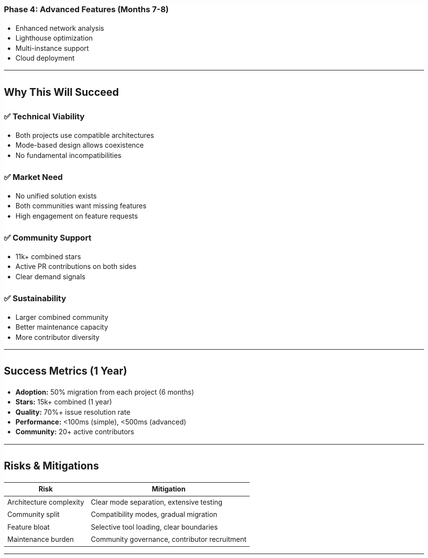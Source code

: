 ### Phase 4: Advanced Features (Months 7-8)
- Enhanced network analysis
- Lighthouse optimization
- Multi-instance support
- Cloud deployment

---

## Why This Will Succeed

### ✅ Technical Viability
- Both projects use compatible architectures
- Mode-based design allows coexistence
- No fundamental incompatibilities

### ✅ Market Need
- No unified solution exists
- Both communities want missing features
- High engagement on feature requests

### ✅ Community Support
- 11k+ combined stars
- Active PR contributions on both sides
- Clear demand signals

### ✅ Sustainability
- Larger combined community
- Better maintenance capacity
- More contributor diversity

---

## Success Metrics (1 Year)

- **Adoption:** 50% migration from each project (6 months)
- **Stars:** 15k+ combined (1 year)
- **Quality:** 70%+ issue resolution rate
- **Performance:** <100ms (simple), <500ms (advanced)
- **Community:** 20+ active contributors

---

## Risks & Mitigations

| Risk | Mitigation |
|------|-----------|
| Architecture complexity | Clear mode separation, extensive testing |
| Community split | Compatibility modes, gradual migration |
| Feature bloat | Selective tool loading, clear boundaries |
| Maintenance burden | Community governance, contributor recruitment |

---